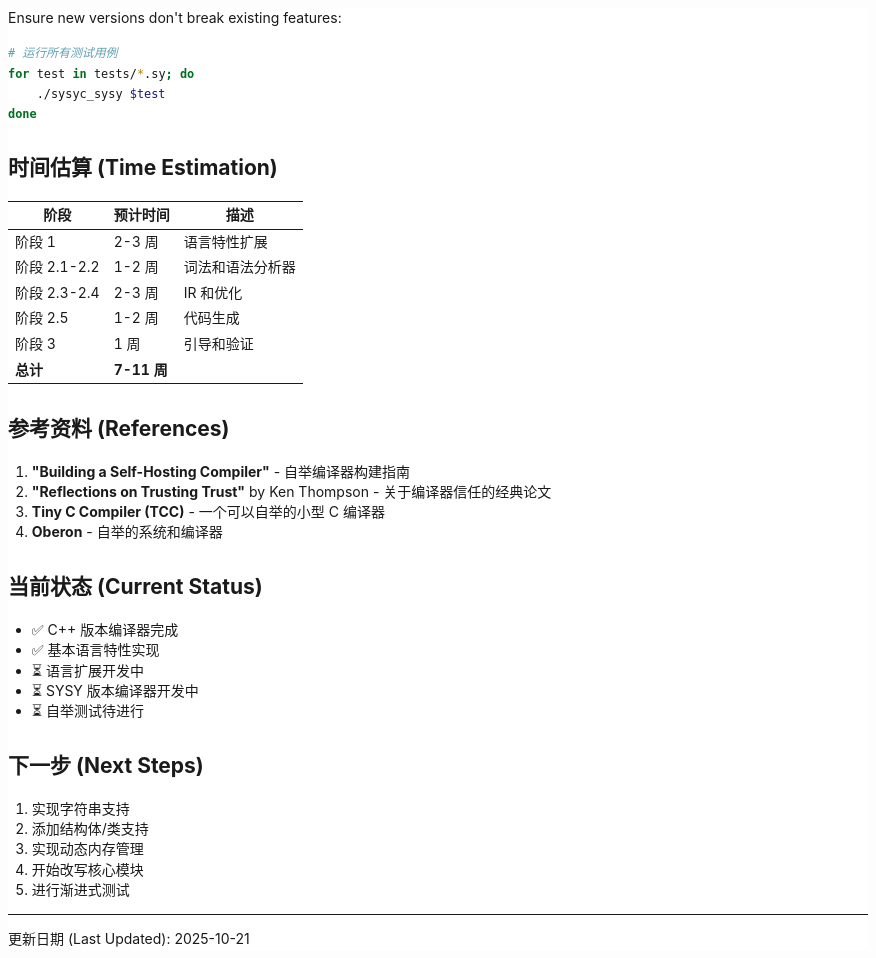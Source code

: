 Ensure new versions don't break existing features:

```bash
# 运行所有测试用例
for test in tests/*.sy; do
    ./sysyc_sysy $test
done
```

## 时间估算 (Time Estimation)

| 阶段 | 预计时间 | 描述 |
|------|---------|------|
| 阶段 1 | 2-3 周 | 语言特性扩展 |
| 阶段 2.1-2.2 | 1-2 周 | 词法和语法分析器 |
| 阶段 2.3-2.4 | 2-3 周 | IR 和优化 |
| 阶段 2.5 | 1-2 周 | 代码生成 |
| 阶段 3 | 1 周 | 引导和验证 |
| **总计** | **7-11 周** | |

## 参考资料 (References)

1. **"Building a Self-Hosting Compiler"** - 自举编译器构建指南
2. **"Reflections on Trusting Trust"** by Ken Thompson - 关于编译器信任的经典论文
3. **Tiny C Compiler (TCC)** - 一个可以自举的小型 C 编译器
4. **Oberon** - 自举的系统和编译器

## 当前状态 (Current Status)

- ✅ C++ 版本编译器完成
- ✅ 基本语言特性实现
- ⏳ 语言扩展开发中
- ⏳ SYSY 版本编译器开发中
- ⏳ 自举测试待进行

## 下一步 (Next Steps)

1. 实现字符串支持
2. 添加结构体/类支持
3. 实现动态内存管理
4. 开始改写核心模块
5. 进行渐进式测试

---

更新日期 (Last Updated): 2025-10-21
